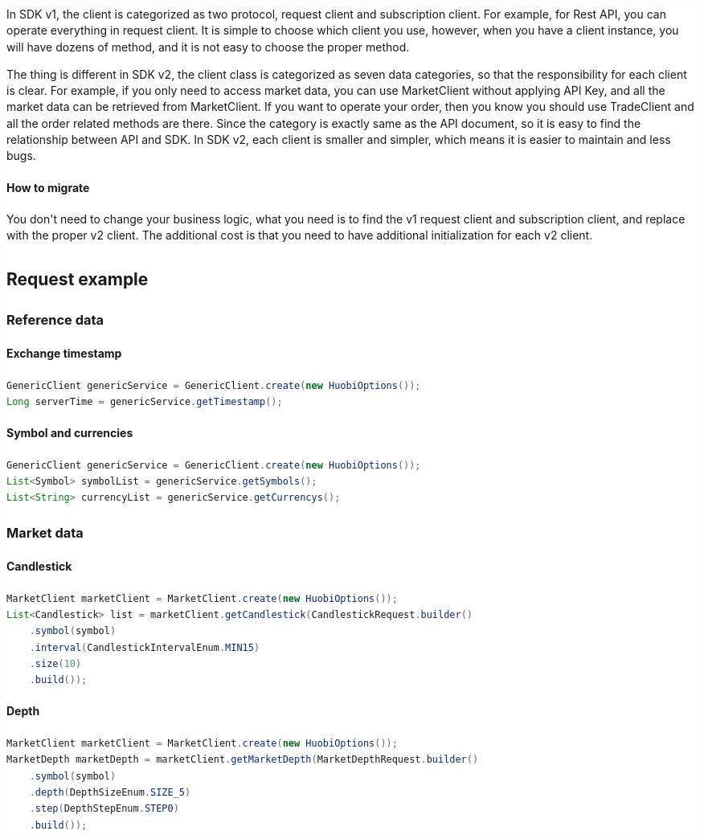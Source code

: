 In SDK v1, the client is categorized as two protocol, request client and subscription client. For example, for Rest API, you can operate everything in request client. It is simple to choose which client you use, however, when you have a client instance, you will have dozens of method, and it is not easy to choose the proper method.

The thing is different in SDK v2, the client class is categorized as seven data categories, so that the responsibility for each client is clear. For example, if you only need to access market data, you can use MarketClient without applying API Key, and all the market data can be retrieved from MarketClient. If you want to operate your order, then you know you should use TradeClient and all the order related methods are there. Since the category is exactly same as the API document, so it is easy to find the relationship between API and SDK. In SDK v2, each client is smaller and simpler, which means it is easier to maintain and less bugs.

#### How to migrate

You don't need to change your business logic, what you need is to find the v1 request client and subscription client, and replace with the proper v2 client. The additional cost is that you need to have additional initialization for each v2 client.

## Request example

### Reference data

#### Exchange timestamp

```java
GenericClient genericService = GenericClient.create(new HuobiOptions());
Long serverTime = genericService.getTimestamp();
```

#### Symbol and currencies

```java
GenericClient genericService = GenericClient.create(new HuobiOptions());
List<Symbol> symbolList = genericService.getSymbols();
List<String> currencyList = genericService.getCurrencys();
```

### Market data

#### Candlestick

```java
MarketClient marketClient = MarketClient.create(new HuobiOptions());
List<Candlestick> list = marketClient.getCandlestick(CandlestickRequest.builder()
    .symbol(symbol)
    .interval(CandlestickIntervalEnum.MIN15)
    .size(10)
    .build());
```

#### Depth

```java
MarketClient marketClient = MarketClient.create(new HuobiOptions());
MarketDepth marketDepth = marketClient.getMarketDepth(MarketDepthRequest.builder()
    .symbol(symbol)
    .depth(DepthSizeEnum.SIZE_5)
    .step(DepthStepEnum.STEP0)
    .build());
```
